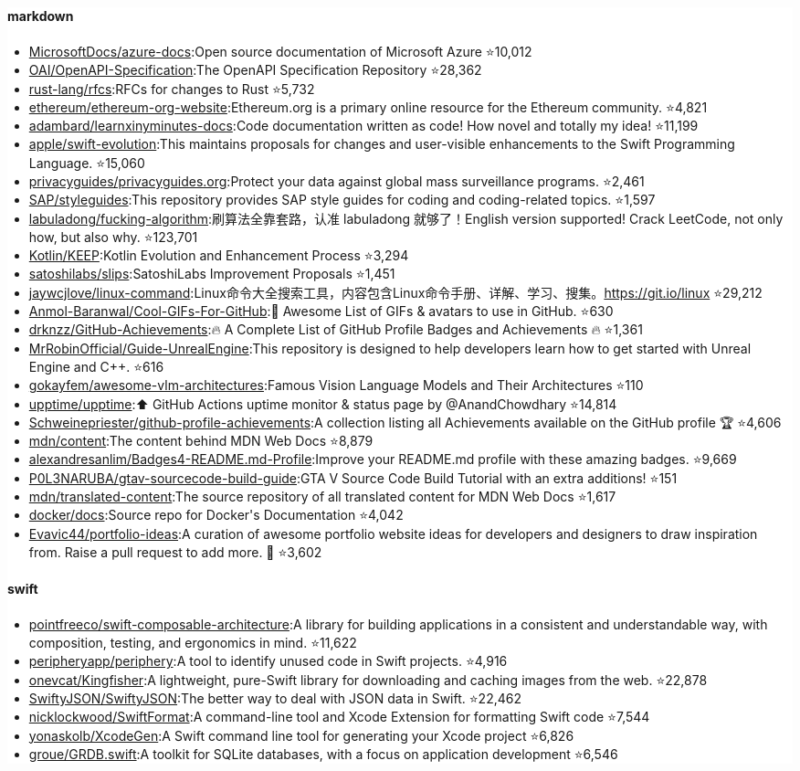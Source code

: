 #### markdown
* [MicrosoftDocs/azure-docs](https://github.com/MicrosoftDocs/azure-docs):Open source documentation of Microsoft Azure ⭐10,012
* [OAI/OpenAPI-Specification](https://github.com/OAI/OpenAPI-Specification):The OpenAPI Specification Repository ⭐28,362
* [rust-lang/rfcs](https://github.com/rust-lang/rfcs):RFCs for changes to Rust ⭐5,732
* [ethereum/ethereum-org-website](https://github.com/ethereum/ethereum-org-website):Ethereum.org is a primary online resource for the Ethereum community. ⭐4,821
* [adambard/learnxinyminutes-docs](https://github.com/adambard/learnxinyminutes-docs):Code documentation written as code! How novel and totally my idea! ⭐11,199
* [apple/swift-evolution](https://github.com/apple/swift-evolution):This maintains proposals for changes and user-visible enhancements to the Swift Programming Language. ⭐15,060
* [privacyguides/privacyguides.org](https://github.com/privacyguides/privacyguides.org):Protect your data against global mass surveillance programs. ⭐2,461
* [SAP/styleguides](https://github.com/SAP/styleguides):This repository provides SAP style guides for coding and coding-related topics. ⭐1,597
* [labuladong/fucking-algorithm](https://github.com/labuladong/fucking-algorithm):刷算法全靠套路，认准 labuladong 就够了！English version supported! Crack LeetCode, not only how, but also why. ⭐123,701
* [Kotlin/KEEP](https://github.com/Kotlin/KEEP):Kotlin Evolution and Enhancement Process ⭐3,294
* [satoshilabs/slips](https://github.com/satoshilabs/slips):SatoshiLabs Improvement Proposals ⭐1,451
* [jaywcjlove/linux-command](https://github.com/jaywcjlove/linux-command):Linux命令大全搜索工具，内容包含Linux命令手册、详解、学习、搜集。https://git.io/linux ⭐29,212
* [Anmol-Baranwal/Cool-GIFs-For-GitHub](https://github.com/Anmol-Baranwal/Cool-GIFs-For-GitHub):🤝 Awesome List of GIFs & avatars to use in GitHub. ⭐630
* [drknzz/GitHub-Achievements](https://github.com/drknzz/GitHub-Achievements):🔥 A Complete List of GitHub Profile Badges and Achievements 🔥 ⭐1,361
* [MrRobinOfficial/Guide-UnrealEngine](https://github.com/MrRobinOfficial/Guide-UnrealEngine):This repository is designed to help developers learn how to get started with Unreal Engine and C++. ⭐616
* [gokayfem/awesome-vlm-architectures](https://github.com/gokayfem/awesome-vlm-architectures):Famous Vision Language Models and Their Architectures ⭐110
* [upptime/upptime](https://github.com/upptime/upptime):⬆️ GitHub Actions uptime monitor & status page by @AnandChowdhary ⭐14,814
* [Schweinepriester/github-profile-achievements](https://github.com/Schweinepriester/github-profile-achievements):A collection listing all Achievements available on the GitHub profile 🏆 ⭐4,606
* [mdn/content](https://github.com/mdn/content):The content behind MDN Web Docs ⭐8,879
* [alexandresanlim/Badges4-README.md-Profile](https://github.com/alexandresanlim/Badges4-README.md-Profile):Improve your README.md profile with these amazing badges. ⭐9,669
* [P0L3NARUBA/gtav-sourcecode-build-guide](https://github.com/P0L3NARUBA/gtav-sourcecode-build-guide):GTA V Source Code Build Tutorial with an extra additions! ⭐151
* [mdn/translated-content](https://github.com/mdn/translated-content):The source repository of all translated content for MDN Web Docs ⭐1,617
* [docker/docs](https://github.com/docker/docs):Source repo for Docker's Documentation ⭐4,042
* [Evavic44/portfolio-ideas](https://github.com/Evavic44/portfolio-ideas):A curation of awesome portfolio website ideas for developers and designers to draw inspiration from. Raise a pull request to add more. 💜 ⭐3,602

#### swift
* [pointfreeco/swift-composable-architecture](https://github.com/pointfreeco/swift-composable-architecture):A library for building applications in a consistent and understandable way, with composition, testing, and ergonomics in mind. ⭐11,622
* [peripheryapp/periphery](https://github.com/peripheryapp/periphery):A tool to identify unused code in Swift projects. ⭐4,916
* [onevcat/Kingfisher](https://github.com/onevcat/Kingfisher):A lightweight, pure-Swift library for downloading and caching images from the web. ⭐22,878
* [SwiftyJSON/SwiftyJSON](https://github.com/SwiftyJSON/SwiftyJSON):The better way to deal with JSON data in Swift. ⭐22,462
* [nicklockwood/SwiftFormat](https://github.com/nicklockwood/SwiftFormat):A command-line tool and Xcode Extension for formatting Swift code ⭐7,544
* [yonaskolb/XcodeGen](https://github.com/yonaskolb/XcodeGen):A Swift command line tool for generating your Xcode project ⭐6,826
* [groue/GRDB.swift](https://github.com/groue/GRDB.swift):A toolkit for SQLite databases, with a focus on application development ⭐6,546